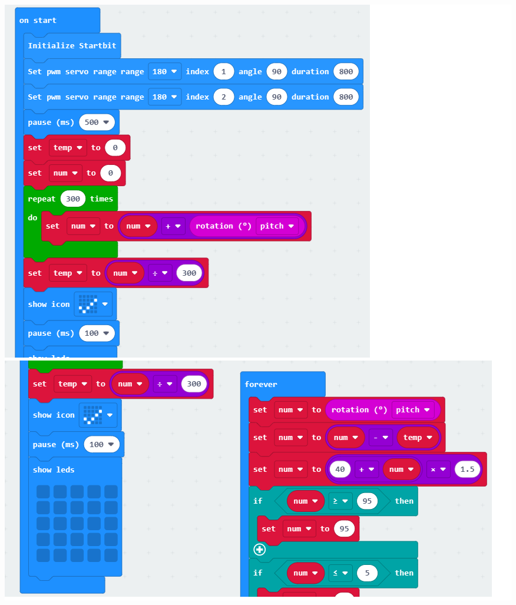 <img src="../_static/media/chapter_5/section_2/image6.png" class="common_img" />

<img src="../_static/media/chapter_5/section_2/image7.png" class="common_img" />
